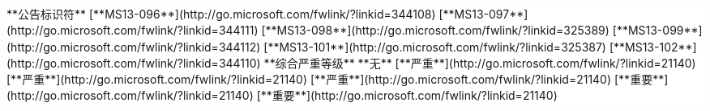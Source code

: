 </td>
</tr>
<tr>
<td style="border:1px solid black;">
**公告标识符**

</td>
<td style="border:1px solid black;">
[**MS13-096**](http://go.microsoft.com/fwlink/?linkid=344108)

</td>
<td style="border:1px solid black;">
[**MS13-097**](http://go.microsoft.com/fwlink/?linkid=344111)

</td>
<td style="border:1px solid black;">
[**MS13-098**](http://go.microsoft.com/fwlink/?linkid=325389)

</td>
<td style="border:1px solid black;">
[**MS13-099**](http://go.microsoft.com/fwlink/?linkid=344112)

</td>
<td style="border:1px solid black;">
[**MS13-101**](http://go.microsoft.com/fwlink/?linkid=325387)

</td>
<td style="border:1px solid black;">
[**MS13-102**](http://go.microsoft.com/fwlink/?linkid=344110)

</td>
</tr>
<tr>
<td style="border:1px solid black;">
**综合严重等级**

</td>
<td style="border:1px solid black;">
**无**

</td>
<td style="border:1px solid black;">
[**严重**](http://go.microsoft.com/fwlink/?linkid=21140)

</td>
<td style="border:1px solid black;">
[**严重**](http://go.microsoft.com/fwlink/?linkid=21140)

</td>
<td style="border:1px solid black;">
[**严重**](http://go.microsoft.com/fwlink/?linkid=21140)

</td>
<td style="border:1px solid black;">
[**重要**](http://go.microsoft.com/fwlink/?linkid=21140)

</td>
<td style="border:1px solid black;">
[**重要**](http://go.microsoft.com/fwlink/?linkid=21140)
